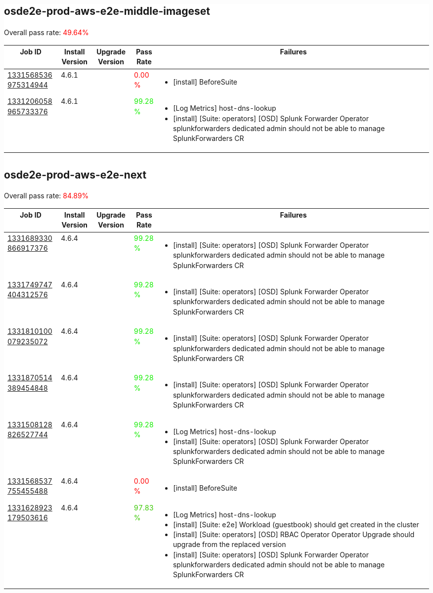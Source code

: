 

## osde2e-prod-aws-e2e-middle-imageset

Overall pass rate: <span style="color:#ff0000;">49.64%</span>

| Job ID | Install Version | Upgrade Version | Pass Rate | Failures |
|--------|-----------------|-----------------|-----------|----------|
[1331568536975314944](https://prow.ci.openshift.org/view/gs/origin-ci-test/logs/osde2e-prod-aws-e2e-middle-imageset/1331568536975314944) | 4.6.1 |  | <span style="color:#ff0000;">0.00%</span>|<ul><li>[install] BeforeSuite</li></ul>
[1331206058965733376](https://prow.ci.openshift.org/view/gs/origin-ci-test/logs/osde2e-prod-aws-e2e-middle-imageset/1331206058965733376) | 4.6.1 |  | <span style="color:#13ec00;">99.28%</span>|<ul><li>[Log Metrics] host-dns-lookup</li><li>[install] [Suite: operators] [OSD] Splunk Forwarder Operator splunkforwarders dedicated admin should not be able to manage SplunkForwarders CR</li></ul>



## osde2e-prod-aws-e2e-next

Overall pass rate: <span style="color:#ff0000;">84.89%</span>

| Job ID | Install Version | Upgrade Version | Pass Rate | Failures |
|--------|-----------------|-----------------|-----------|----------|
[1331689330866917376](https://prow.ci.openshift.org/view/gs/origin-ci-test/logs/osde2e-prod-aws-e2e-next/1331689330866917376) | 4.6.4 |  | <span style="color:#13ec00;">99.28%</span>|<ul><li>[install] [Suite: operators] [OSD] Splunk Forwarder Operator splunkforwarders dedicated admin should not be able to manage SplunkForwarders CR</li></ul>
[1331749747404312576](https://prow.ci.openshift.org/view/gs/origin-ci-test/logs/osde2e-prod-aws-e2e-next/1331749747404312576) | 4.6.4 |  | <span style="color:#13ec00;">99.28%</span>|<ul><li>[install] [Suite: operators] [OSD] Splunk Forwarder Operator splunkforwarders dedicated admin should not be able to manage SplunkForwarders CR</li></ul>
[1331810100079235072](https://prow.ci.openshift.org/view/gs/origin-ci-test/logs/osde2e-prod-aws-e2e-next/1331810100079235072) | 4.6.4 |  | <span style="color:#13ec00;">99.28%</span>|<ul><li>[install] [Suite: operators] [OSD] Splunk Forwarder Operator splunkforwarders dedicated admin should not be able to manage SplunkForwarders CR</li></ul>
[1331870514389454848](https://prow.ci.openshift.org/view/gs/origin-ci-test/logs/osde2e-prod-aws-e2e-next/1331870514389454848) | 4.6.4 |  | <span style="color:#13ec00;">99.28%</span>|<ul><li>[install] [Suite: operators] [OSD] Splunk Forwarder Operator splunkforwarders dedicated admin should not be able to manage SplunkForwarders CR</li></ul>
[1331508128826527744](https://prow.ci.openshift.org/view/gs/origin-ci-test/logs/osde2e-prod-aws-e2e-next/1331508128826527744) | 4.6.4 |  | <span style="color:#13ec00;">99.28%</span>|<ul><li>[Log Metrics] host-dns-lookup</li><li>[install] [Suite: operators] [OSD] Splunk Forwarder Operator splunkforwarders dedicated admin should not be able to manage SplunkForwarders CR</li></ul>
[1331568537755455488](https://prow.ci.openshift.org/view/gs/origin-ci-test/logs/osde2e-prod-aws-e2e-next/1331568537755455488) | 4.6.4 |  | <span style="color:#ff0000;">0.00%</span>|<ul><li>[install] BeforeSuite</li></ul>
[1331628923179503616](https://prow.ci.openshift.org/view/gs/origin-ci-test/logs/osde2e-prod-aws-e2e-next/1331628923179503616) | 4.6.4 |  | <span style="color:#38c700;">97.83%</span>|<ul><li>[Log Metrics] host-dns-lookup</li><li>[install] [Suite: e2e] Workload (guestbook) should get created in the cluster</li><li>[install] [Suite: operators] [OSD] RBAC Operator Operator Upgrade should upgrade from the replaced version</li><li>[install] [Suite: operators] [OSD] Splunk Forwarder Operator splunkforwarders dedicated admin should not be able to manage SplunkForwarders CR</li></ul>
